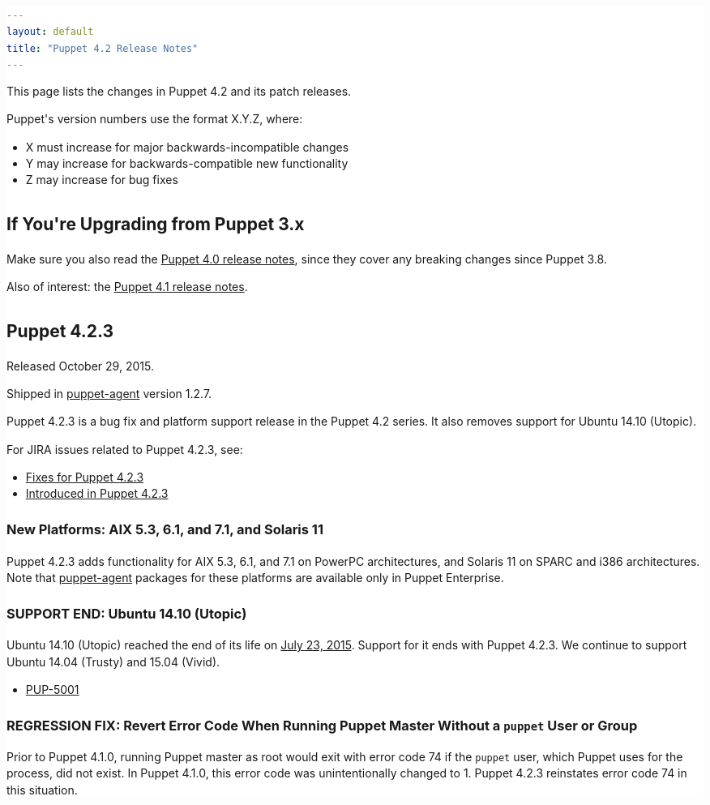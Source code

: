 ```yaml
---
layout: default
title: "Puppet 4.2 Release Notes"
---
```


[puppet-agent]: /puppet/latest/about_agent.html

This page lists the changes in Puppet 4.2 and its patch releases.

Puppet's version numbers use the format X.Y.Z, where:

* X must increase for major backwards-incompatible changes
* Y may increase for backwards-compatible new functionality
* Z may increase for bug fixes

## If You're Upgrading from Puppet 3.x

Make sure you also read the [Puppet 4.0 release notes](/puppet/4.0/release_notes.html), since they cover any breaking changes since Puppet 3.8.

Also of interest: the [Puppet 4.1 release notes](/puppet/4.1/release_notes.html).

## Puppet 4.2.3

Released October 29, 2015.

Shipped in [puppet-agent][] version 1.2.7.

Puppet 4.2.3 is a bug fix and platform support release in the Puppet 4.2 series. It also removes support for Ubuntu 14.10 (Utopic).

For JIRA issues related to Puppet 4.2.3, see:

* [Fixes for Puppet 4.2.3](https://tickets.puppetlabs.com/issues/?filter=15778)
* [Introduced in Puppet 4.2.3](https://tickets.puppetlabs.com/issues/?filter=15770)

### New Platforms: AIX 5.3, 6.1, and 7.1, and Solaris 11

Puppet 4.2.3 adds functionality for AIX 5.3, 6.1, and 7.1 on PowerPC architectures, and Solaris 11 on SPARC and i386 architectures. Note that [puppet-agent][] packages for these platforms are available only in Puppet Enterprise.

### SUPPORT END: Ubuntu 14.10 (Utopic)

Ubuntu 14.10 (Utopic) reached the end of its life on [July 23, 2015](https://lists.ubuntu.com/archives/ubuntu-announce/2015-July/000198.html). Support for it ends with Puppet 4.2.3. We continue to support Ubuntu 14.04 (Trusty) and 15.04 (Vivid).

* [PUP-5001](https://tickets.puppetlabs.com/browse/PUP-5001)

### REGRESSION FIX: Revert Error Code When Running Puppet Master Without a `puppet` User or Group

Prior to Puppet 4.1.0, running Puppet master as root would exit with error code 74 if the `puppet` user, which Puppet uses for the process, did not exist. In Puppet 4.1.0, this error code was unintentionally changed to 1. Puppet 4.2.3 reinstates error code 74 in this situation.


[win2003dep]: ./deprecated_win2003.html
[splay]: ./configuration.html#splay